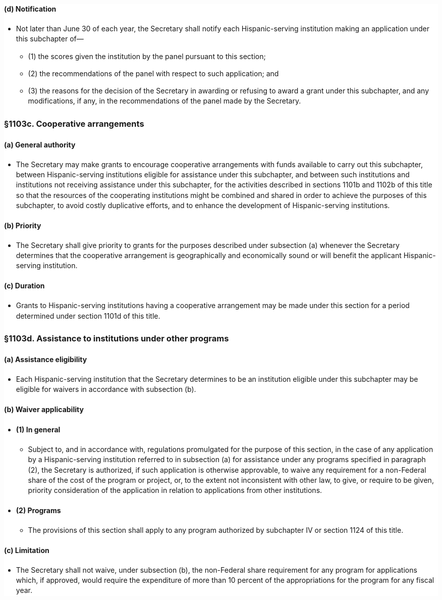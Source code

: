 #### (d) Notification
* Not later than June 30 of each year, the Secretary shall notify each Hispanic-serving institution making an application under this subchapter of—

  * (1) the scores given the institution by the panel pursuant to this section;

  * (2) the recommendations of the panel with respect to such application; and

  * (3) the reasons for the decision of the Secretary in awarding or refusing to award a grant under this subchapter, and any modifications, if any, in the recommendations of the panel made by the Secretary.

### §1103c. Cooperative arrangements
#### (a) General authority
* The Secretary may make grants to encourage cooperative arrangements with funds available to carry out this subchapter, between Hispanic-serving institutions eligible for assistance under this subchapter, and between such institutions and institutions not receiving assistance under this subchapter, for the activities described in sections 1101b and 1102b of this title so that the resources of the cooperating institutions might be combined and shared in order to achieve the purposes of this subchapter, to avoid costly duplicative efforts, and to enhance the development of Hispanic-serving institutions.

#### (b) Priority
* The Secretary shall give priority to grants for the purposes described under subsection (a) whenever the Secretary determines that the cooperative arrangement is geographically and economically sound or will benefit the applicant Hispanic-serving institution.

#### (c) Duration
* Grants to Hispanic-serving institutions having a cooperative arrangement may be made under this section for a period determined under section 1101d of this title.

### §1103d. Assistance to institutions under other programs
#### (a) Assistance eligibility
* Each Hispanic-serving institution that the Secretary determines to be an institution eligible under this subchapter may be eligible for waivers in accordance with subsection (b).

#### (b) Waiver applicability
* #### (1) In general
  * Subject to, and in accordance with, regulations promulgated for the purpose of this section, in the case of any application by a Hispanic-serving institution referred to in subsection (a) for assistance under any programs specified in paragraph (2), the Secretary is authorized, if such application is otherwise approvable, to waive any requirement for a non-Federal share of the cost of the program or project, or, to the extent not inconsistent with other law, to give, or require to be given, priority consideration of the application in relation to applications from other institutions.

* #### (2) Programs
  * The provisions of this section shall apply to any program authorized by subchapter IV or section 1124 of this title.

#### (c) Limitation
* The Secretary shall not waive, under subsection (b), the non-Federal share requirement for any program for applications which, if approved, would require the expenditure of more than 10 percent of the appropriations for the program for any fiscal year.
